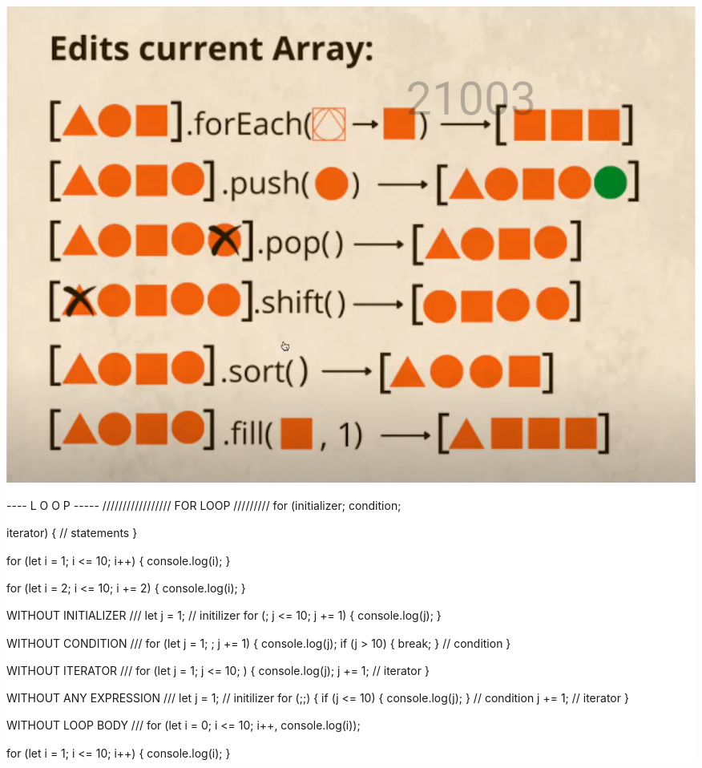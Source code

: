![Alt text](image.png)




---- L O O P ----- ///////////////// FOR LOOP ///////// for (initializer; condition; 

iterator) { // statements }

for (let i = 1; i <= 10; i++) { console.log(i); }

for (let i = 2; i <= 10; i += 2) { console.log(i); }

WITHOUT INITIALIZER /// let j = 1; // initilizer for (; j <= 10; j += 1) { console.log(j); }

WITHOUT CONDITION /// for (let j = 1; ; j += 1) { console.log(j); if (j > 10) { break; } // condition }

WITHOUT ITERATOR /// for (let j = 1; j <= 10; ) { console.log(j); j += 1; // iterator }

WITHOUT ANY EXPRESSION /// let j = 1; // initilizer for (;;) { if (j <= 10) { console.log(j); } // condition j += 1; // iterator }

WITHOUT LOOP BODY /// for (let i = 0; i <= 10; i++, console.log(i));

for (let i = 1; i <= 10; i++) { console.log(i); }
